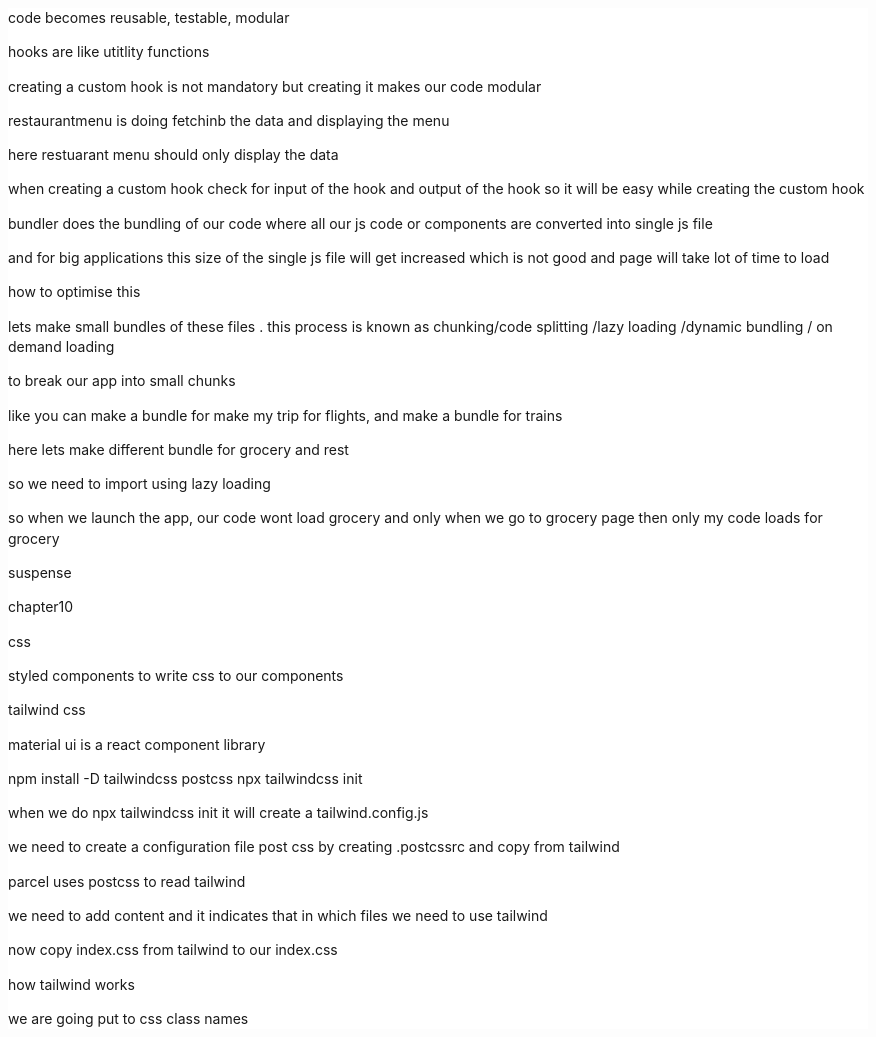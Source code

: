 code becomes reusable, testable, modular

hooks are like utitlity functions

creating a custom hook is not mandatory but creating it makes our code modular

restaurantmenu is doing fetchinb the data and displaying the menu

here restuarant menu should only display the data

when creating a custom hook check for input of the hook and output of the hook so it will be easy while creating the custom hook

bundler does the bundling of our code where all our js code or components are converted into single js file

and for big applications this size of the single js file will get increased which is not good and page will take lot of time to load

how to optimise this

lets make small bundles of these files . this process is known as chunking/code splitting /lazy loading /dynamic bundling / on demand loading

to break our app into small chunks

like you can make a bundle for make my trip for flights, and make a bundle for trains

here lets make different bundle for grocery and rest

so we need to import using lazy loading

so when we launch the app, our code wont load grocery and only when we go to grocery page then only my code loads for grocery

suspense

chapter10

css

styled components to write css to our components

tailwind css

material ui is a react component library

npm install -D tailwindcss postcss
npx tailwindcss init

when we do npx tailwindcss init it will create a tailwind.config.js

we need to create a configuration file post css by creating .postcssrc and copy from tailwind

parcel uses postcss to read tailwind

we need to add content and it indicates that in which files we need to use tailwind

now copy index.css from tailwind to our index.css

how tailwind works

we are going put to css class names
